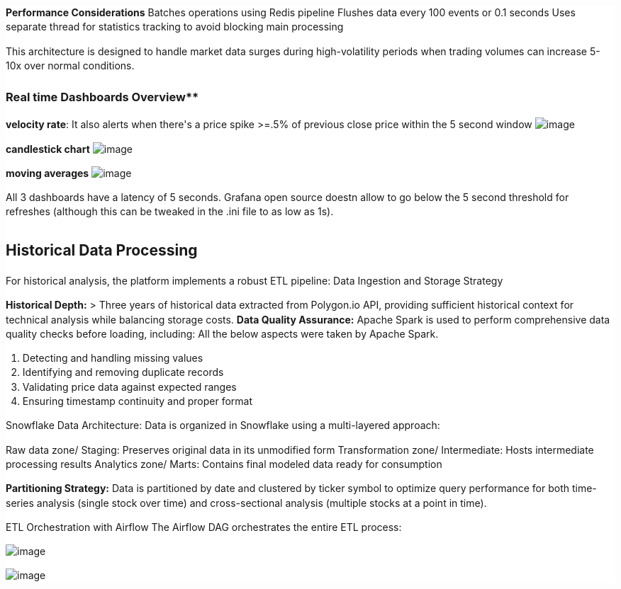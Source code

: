 **Performance Considerations**
Batches operations using Redis pipeline
Flushes data every 100 events or 0.1 seconds
Uses separate thread for statistics tracking to avoid blocking main processing

This architecture is designed to handle market data surges during high-volatility periods when trading volumes can increase 5-10x over normal conditions.

### Real time Dashboards Overview**

**velocity rate**: It also alerts when there's a price spike >=.5% of previous close price within the 5 second window
<img width="1298" alt="image" src="https://github.com/user-attachments/assets/58ab8c24-00f4-4c3b-8475-ce041d6dc1aa" />

**candlestick chart**
<img width="1536" alt="image" src="https://github.com/user-attachments/assets/26c67bdf-d50a-4950-aed2-77ed26d0f490" />

**moving averages**
<img width="1663" alt="image" src="https://github.com/user-attachments/assets/789f6dbb-43a3-4684-80a0-755403f696a0" />

All 3 dashboards have a latency of 5 seconds. Grafana open source doestn allow to go below the 5 second threshold for refreshes (although this can be tweaked in the .ini file to as low as 1s).

## Historical Data Processing
For historical analysis, the platform implements a robust ETL pipeline:
Data Ingestion and Storage Strategy

**Historical Depth:** > Three years of historical data extracted from Polygon.io API, providing sufficient historical context for technical analysis while balancing storage costs.
**Data Quality Assurance:** Apache Spark is used to perform comprehensive data quality checks before loading, including:
All the below aspects were taken by Apache Spark.
1. Detecting and handling missing values
2. Identifying and removing duplicate records
3. Validating price data against expected ranges
4. Ensuring timestamp continuity and proper format

Snowflake Data Architecture: Data is organized in Snowflake using a multi-layered approach:

Raw data zone/ Staging: Preserves original data in its unmodified form
Transformation zone/ Intermediate: Hosts intermediate processing results
Analytics zone/ Marts: Contains final modeled data ready for consumption


**Partitioning Strategy:** Data is partitioned by date and clustered by ticker symbol to optimize query performance for both time-series analysis (single stock over time) and cross-sectional analysis (multiple stocks at a point in time).

ETL Orchestration with Airflow
The Airflow DAG orchestrates the entire ETL process:

![image](https://github.com/user-attachments/assets/36ff229d-2493-4b9f-8c29-61242d6716fb)

<img width="1728" alt="image" src="https://github.com/user-attachments/assets/571f5a62-baa0-4ce0-8901-8aecb912baa4" />
